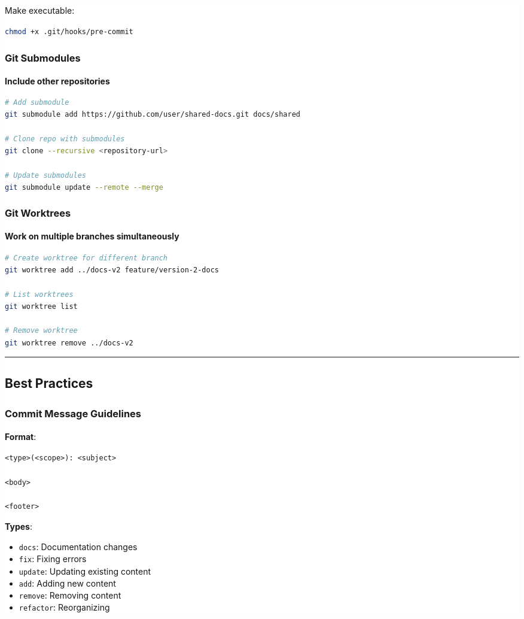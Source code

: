 Make executable:
```bash
chmod +x .git/hooks/pre-commit
```

### Git Submodules

**Include other repositories**

```bash
# Add submodule
git submodule add https://github.com/user/shared-docs.git docs/shared

# Clone repo with submodules
git clone --recursive <repository-url>

# Update submodules
git submodule update --remote --merge
```

### Git Worktrees

**Work on multiple branches simultaneously**

```bash
# Create worktree for different branch
git worktree add ../docs-v2 feature/version-2-docs

# List worktrees
git worktree list

# Remove worktree
git worktree remove ../docs-v2
```

---

## Best Practices

### Commit Message Guidelines

**Format**:
```
<type>(<scope>): <subject>

<body>

<footer>
```

**Types**:
- `docs`: Documentation changes
- `fix`: Fixing errors
- `update`: Updating existing content
- `add`: Adding new content
- `remove`: Removing content
- `refactor`: Reorganizing

